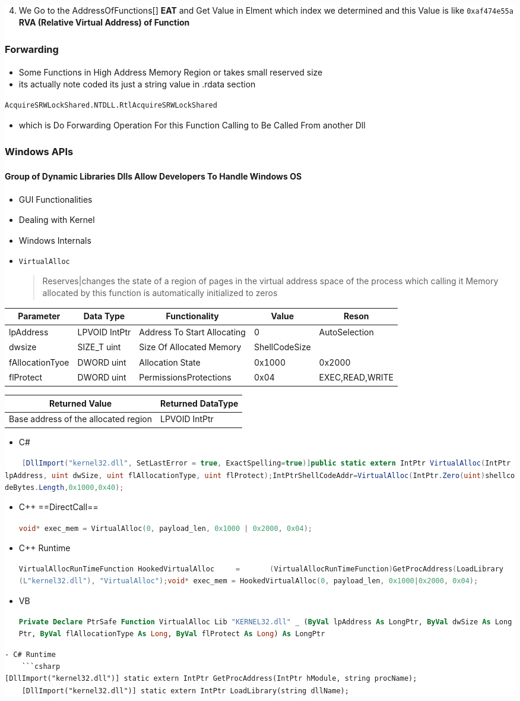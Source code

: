 4. We Go to the AddressOfFunctions[] **EAT** and Get Value in Elment which index we determined and this Value is like `0xaf474e55a` **RVA (Relative Virtual Address) of Function**

### Forwarding

- Some Functions in High Address Memory Region or takes small reserved size
- its actually note coded its just a string value in .rdata section

```
AcquireSRWLockShared.NTDLL.RtlAcquireSRWLockShared
```

- which is Do Forwarding Operation For this Function Calling to Be Called From another Dll



### Windows APIs

#### Group of Dynamic Libraries Dlls Allow Developers To Handle Windows OS

- GUI Functionalities
- Dealing with Kernel
- Windows Internals
- `VirtualAlloc`
    
    > Reserves|changes the state of a region of pages in the virtual address space of the process which calling it Memory allocated by this function is automatically initialized to zeros

| Parameter | Data Type | Functionality | Value | Reson |
| --- | --- | --- | --- | --- |
| lpAddress | LPVOID IntPtr | Address To Start Allocating | 0 | AutoSelection |
| dwsize | SIZE_T uint | Size Of Allocated Memory | ShellCodeSize |  |
| fAllocationTyoe | DWORD uint | Allocation State | 0x1000|0x2000 | MEM_COMMIT  MEM_RESERVE |
| flProtect | DWORD uint | PermissionsProtections | 0x04 | EXEC,READ,WRITE |

| Returned Value | Returned DataType |
| --- | --- |
| Base address of the allocated region | LPVOID IntPtr |

- C#
```csharp
    [DllImport("kernel32.dll", SetLastError = true, ExactSpelling=true)]public static extern IntPtr VirtualAlloc(IntPtr lpAddress, uint dwSize, uint flAllocationType, uint flProtect);IntPtrShellCodeAddr=VirtualAlloc(IntPtr.Zero(uint)shellcodeBytes.Length,0x1000,0x40);
```
- C++ ==DirectCall==
    ```cpp
    void* exec_mem = VirtualAlloc(0, payload_len, 0x1000 | 0x2000, 0x04);
    ```
- C++ Runtime
    ```cpp
    VirtualAllocRunTimeFunction HookedVirtualAlloc     =       (VirtualAllocRunTimeFunction)GetProcAddress(LoadLibrary(L"kernel32.dll"), "VirtualAlloc");void* exec_mem = HookedVirtualAlloc(0, payload_len, 0x1000|0x2000, 0x04);
    ```
- VB
   ```vb
  Private Declare PtrSafe Function VirtualAlloc Lib "KERNEL32.dll" _ (ByVal lpAddress As LongPtr, ByVal dwSize As LongPtr, ByVal flAllocationType As Long, ByVal flProtect As Long) As LongPtr 
```
- C# Runtime
    ```csharp
[DllImport("kernel32.dll")] static extern IntPtr GetProcAddress(IntPtr hModule, string procName);
    [DllImport("kernel32.dll")] static extern IntPtr LoadLibrary(string dllName);
